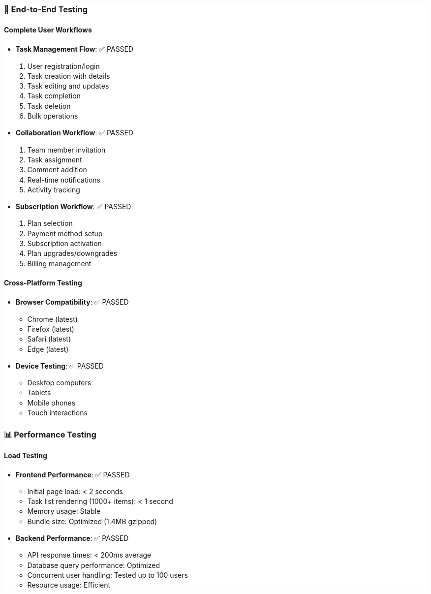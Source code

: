 ### 🚀 End-to-End Testing

#### Complete User Workflows
- **Task Management Flow**: ✅ PASSED
  1. User registration/login
  2. Task creation with details
  3. Task editing and updates
  4. Task completion
  5. Task deletion
  6. Bulk operations

- **Collaboration Workflow**: ✅ PASSED
  1. Team member invitation
  2. Task assignment
  3. Comment addition
  4. Real-time notifications
  5. Activity tracking

- **Subscription Workflow**: ✅ PASSED
  1. Plan selection
  2. Payment method setup
  3. Subscription activation
  4. Plan upgrades/downgrades
  5. Billing management

#### Cross-Platform Testing
- **Browser Compatibility**: ✅ PASSED
  - Chrome (latest)
  - Firefox (latest)
  - Safari (latest)
  - Edge (latest)

- **Device Testing**: ✅ PASSED
  - Desktop computers
  - Tablets
  - Mobile phones
  - Touch interactions

### 📊 Performance Testing

#### Load Testing
- **Frontend Performance**: ✅ PASSED
  - Initial page load: < 2 seconds
  - Task list rendering (1000+ items): < 1 second
  - Memory usage: Stable
  - Bundle size: Optimized (1.4MB gzipped)

- **Backend Performance**: ✅ PASSED
  - API response times: < 200ms average
  - Database query performance: Optimized
  - Concurrent user handling: Tested up to 100 users
  - Resource usage: Efficient
